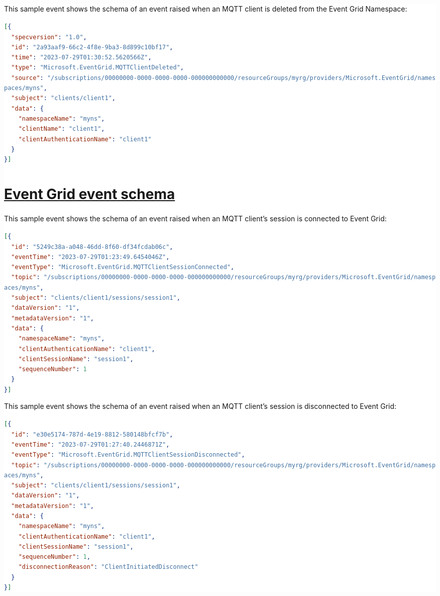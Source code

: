 This sample event shows the schema of an event raised when an MQTT client is deleted from the Event Grid Namespace:

```json
[{
  "specversion": "1.0",
  "id": "2a93aaf9-66c2-4f8e-9ba3-8d899c10bf17",
  "time": "2023-07-29T01:30:52.5620566Z",
  "type": "Microsoft.EventGrid.MQTTClientDeleted",
  "source": "/subscriptions/00000000-0000-0000-0000-000000000000/resourceGroups/myrg/providers/Microsoft.EventGrid/namespaces/myns",
  "subject": "clients/client1",
  "data": {
    "namespaceName": "myns",
    "clientName": "client1",
    "clientAuthenticationName": "client1"
  }
}]
```

# [Event Grid event schema](#tab/event-grid-event-schema)

This sample event shows the schema of an event raised when an MQTT client’s session is connected to Event Grid:

```json
[{
  "id": "5249c38a-a048-46dd-8f60-df34fcdab06c",
  "eventTime": "2023-07-29T01:23:49.6454046Z",
  "eventType": "Microsoft.EventGrid.MQTTClientSessionConnected",
  "topic": "/subscriptions/00000000-0000-0000-0000-000000000000/resourceGroups/myrg/providers/Microsoft.EventGrid/namespaces/myns",
  "subject": "clients/client1/sessions/session1",
  "dataVersion": "1",
  "metadataVersion": "1",
  "data": {
    "namespaceName": "myns",
    "clientAuthenticationName": "client1",
    "clientSessionName": "session1",
    "sequenceNumber": 1
  }
}]
```
This sample event shows the schema of an event raised when an MQTT client’s session is disconnected to Event Grid:

```json
[{
  "id": "e30e5174-787d-4e19-8812-580148bfcf7b",
  "eventTime": "2023-07-29T01:27:40.2446871Z",
  "eventType": "Microsoft.EventGrid.MQTTClientSessionDisconnected",
  "topic": "/subscriptions/00000000-0000-0000-0000-000000000000/resourceGroups/myrg/providers/Microsoft.EventGrid/namespaces/myns",
  "subject": "clients/client1/sessions/session1",
  "dataVersion": "1",
  "metadataVersion": "1",
  "data": {
    "namespaceName": "myns",
    "clientAuthenticationName": "client1",
    "clientSessionName": "session1",
    "sequenceNumber": 1,
    "disconnectionReason": "ClientInitiatedDisconnect"
  }
}]
```